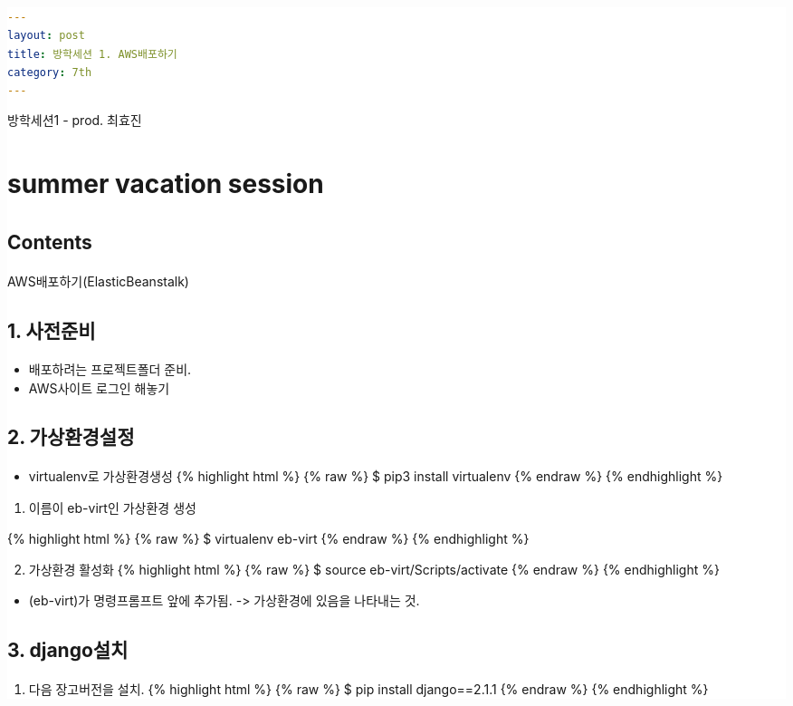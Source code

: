 ```yaml
---
layout: post
title: 방학세션 1. AWS배포하기
category: 7th
---
```


방학세션1 - prod. 최효진


# summer vacation session 

## Contents
AWS배포하기(ElasticBeanstalk)

## 1. 사전준비

* 배포하려는 프로젝트폴더 준비.
* AWS사이트 로그인 해놓기


## 2. 가상환경설정

* virtualenv로 가상환경생성
{% highlight html %}
{% raw %}
$ pip3 install virtualenv
{% endraw %}
{% endhighlight %}

1) 이름이 eb-virt인 가상환경 생성

{% highlight html %}
{% raw %}
$ virtualenv eb-virt
{% endraw %}
{% endhighlight %}

2) 가상환경 활성화
{% highlight html %}
{% raw %}
$ source eb-virt/Scripts/activate
{% endraw %}
{% endhighlight %}

* (eb-virt)가 명령프롬프트 앞에 추가됨. -> 가상환경에 있음을 나타내는 것.

## 3. django설치

1) 다음 장고버전을 설치.
{% highlight html %}
{% raw %}
$ pip install django==2.1.1
{% endraw %}
{% endhighlight %}

